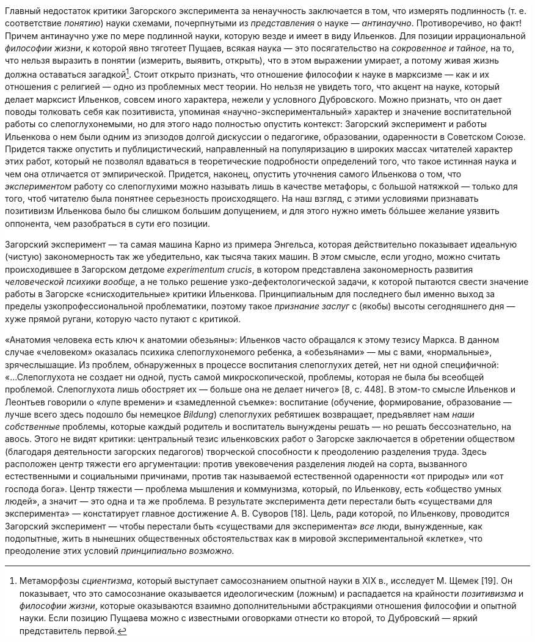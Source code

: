 Главный недостаток критики Загорского эксперимента за ненаучность заключается в том, что измерять подлинность (т. е. соответствие *понятию*) науки схемами, почерпнутыми из *представления* о науке — *антинаучно*. Противоречиво, но факт! Причем антинаучно уже по мере подлинной науки, которую везде и имеет в виду Ильенков. Для позиции иррациональной *философии жизни*, к которой явно тяготеет Пущаев, всякая наука — это посягательство на *сокровенное и тайное*, на то, что нельзя выразить в понятии (измерить, выявить, открыть), что в этом выражении умирает, а потому живая жизнь должна оставаться загадкой[^4]. Стоит открыто признать, что отношение философии к науке в марксизме — как и их отношения с религией — одно из проблемных мест теории. Но нельзя не увидеть того, что акцент на науке, который делает марксист Ильенков, совсем иного характера, нежели у условного Дубровского. Можно признать, что он дает поводы толковать себя как позитивиста, упоминая «научно-экспериментальный» характер и значение воспитательной работы со слепоглухонемыми, но для этого надо полностью опустить контекст: Загорский эксперимент и работы Ильенкова о нем были одним из эпизодов долгой дискуссии о педагогике, образовании, одаренности в Советском Союзе. Придется также опустить и публицистический, направленный на популяризацию в широких массах читателей характер этих работ, который не позволял вдаваться в теоретические подробности определений того, что такое истинная наука и чем она отличается от эмпирической. Придется, наконец, опустить уточнения самого Ильенкова о том, что *экспериментом* работу со слепоглухими можно называть лишь в качестве метафоры, с большой натяжкой — только для того, чтоб читателю была понятнее серьезность происходящего. На наш взгляд, с этими условиями признавать позитивизм Ильенкова было бы слишком большим допущением, и для этого нужно иметь бóльшее желание уязвить оппонента, чем разобраться в сути его позиции. 

[^4]: Метаморфозы *сциентизма*, который выступает самосознанием опытной науки в XIX в., исследует М. Щемек \[19\]. Он показывает, что это самосознание оказывается идеологическим (ложным) и распадается на крайности *позитивизма* и *философии жизни*, которые оказываются взаимно дополнительными абстракциями отношения философии и опытной науки. Если позицию Пущаева можно с известными оговорками отнести ко второй, то Дубровский — яркий представитель первой.

Загорский эксперимент — та самая машина Карно из примера Энгельса, которая действительно показывает идеальную (чистую) закономерность так же убедительно, как тысяча таких машин. В *этом* смысле, если угодно, можно считать происходившее в Загорском детдоме *experimentum crucis*, в котором представлена закономерность развития *человеческой психики вообще*, а не только решение узко-дефектологической задачи, к которой пытаются свести значение работы в Загорске «снисходительные» критики Ильенкова. Принципиальным для последнего был именно выход за пределы узкопрофессиональной проблематики, поэтому такое *признание заслуг* с (якобы) высоты сегодняшнего дня — хуже прямой ругани, которую часто путают с критикой. 

«Анатомия человека есть ключ к анатомии обезьяны»: Ильенков часто обращался к этому тезису Маркса. В данном случае «человеком» оказалась психика слепоглухонемого ребенка, а «обезьянами» — мы с вами, «нормальные», зрячеслышащие. Из проблем, обнаруженных в процессе воспитания слепоглухих детей, нет ни одной специфичной: «...Слепоглухота не создает ни одной, пусть самой микроскопической, проблемы, которая не была бы всеобщей проблемой. Слепоглухота лишь обостряет их — больше она не делает ничего» \[8, с. 448\]. В этом-то смысле Ильенков и Леонтьев говорили о «лупе времени» и «замедленной съемке»: воспитание (обучение, формирование, образование — лучше всего здесь подошло бы немецкое *Bildung*) слепоглухих ребятишек возвращает, предъявляет нам *наши собственные* проблемы, которые каждый родитель и воспитатель вынуждены решать — но решать бессознательно, на авось. Этого не видят критики: центральный тезис ильенковских работ о Загорске заключается в обретении обществом (благодаря деятельности загорских педагогов) творческой способности к преодолению разделения труда. Здесь расположен центр тяжести его аргументации: против увековечения разделения людей на сорта, вызванного естественными и социальными причинами, против так называемой естественной одаренности «от природы» или «от господа бога». Центр тяжести — проблема мышления и коммунизма, который, по Ильенкову, есть «общество умных людей», а значит — это одна и та же проблема. В результате эксперимента дети перестали быть «существами для эксперимента» — констатирует главное достижение А. В. Суворов \[18\]. Цель, ради которой, по Ильенкову, проводится Загорский эксперимент — чтобы перестали быть «существами для эксперимента» *все* люди, вынужденные, как подопытные, жить в нынешних общественных обстоятельствах как в мировой экспериментальной «клетке», что преодоление этих условий *принципиально возможно.*


[^1]: Подобным образом и А. Н. Леонтьев открещивался от наличия у него особой «теории деятельности» \[4, с. 10\], которую его исследователи затем, конечно, поставят в ряд с прочими «теориями», будут рассуждать, как они соотносятся, делать доклады и писать статьи, защищать диссертации и получать ученые степени... А иначе зачем вообще нужна академическая наука?
[^2]: Стоит заметить, что этот практически неизвестный у нас польский философ — соратник Ильенкова, приветствовавший перевод и издание его работ в Народной Польше и оказывавший этому прямое содействие — всю свою теоретическую жизнь посвятил поиску решения проблемы сущности науки; решение это он, как и Ильенков, искал в классической философской традиции. Щемек убедительно показал, что Кант, Фихте, Шеллинг и Гегель могут сказать нам о том, ***что*** такое подлинная наука, гораздо больше, чем вся «современная философия науки» вместе взятая.
[^3]: Об этом — первая книга Э. В. Ильенкова \[6\].
[^5]: А. В. Суворов в своей статье \[18\] развенчивает это мифологическое представление.
[^6]: Впрочем, «формирование» — слово неподходящее. См. об этом статью \[15\].
[^7]: О том же пишет и Л. С. Выготский \[1\].
[^8]: Вероятно, в форме идеи познания его выражает сократовское «знаю, что ничего не знаю», а в форме идеи блага — христианское «возлюби врагов своих». Далеко не случайно, что между принципом «познай самого себя» и христианским утверждением бога как любви, при всем их различии, существует глубокая связь \[12, с. 11—25\].
[^9]: «Цель учебно-воспитательного процесса в Загорском детдоме, согласно А. И. Мещерякову — "формирование системы целенаправленного поведения". Эта цель достижима не для всех ребят. Но даже слепоглухонемых детей с тяжелой умственной отсталостью, с тяжелыми органическими поражениями мозга, удается научить хоть чему-то, — не системе целенаправленного поведения, так отдельным поведенческим навыкам, пусть и выполняемым не спонтанно, а по сигналу педагога. *Хоть чему-то* удается научить ***всех***, и в этом смысле, — делает А. И. Мещеряков ошеломляющий вывод, — необучаемых, то есть совсем, абсолютно необучаемых, ничему не научаемых, детей — *не существует*» \[18\].